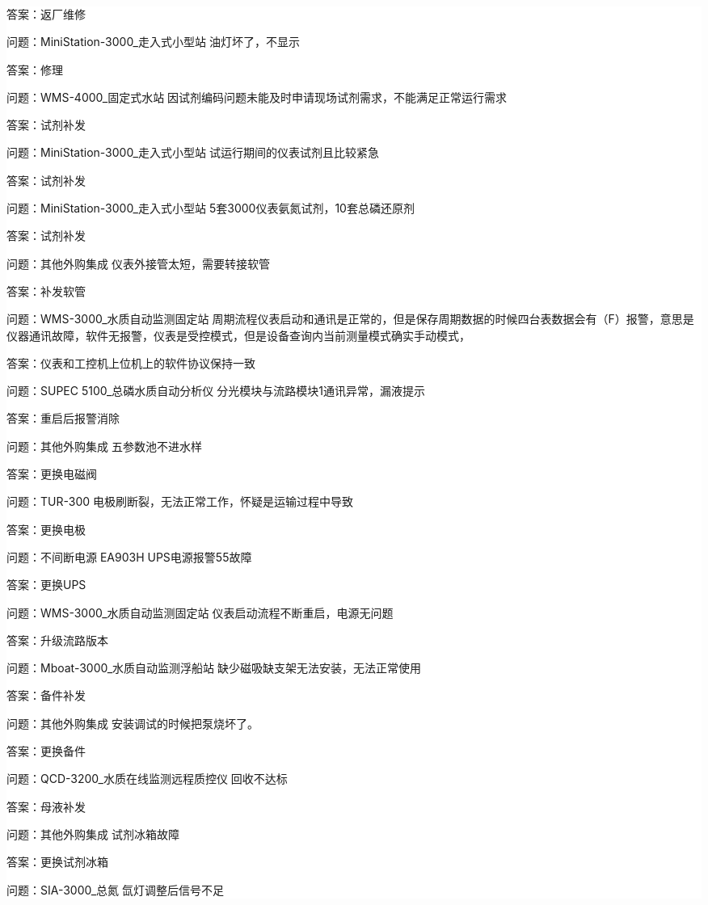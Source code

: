 答案：返厂维修

问题：MiniStation-3000\_走入式小型站 油灯坏了，不显示

答案：修理

问题：WMS-4000\_固定式水站 因试剂编码问题未能及时申请现场试剂需求，不能满足正常运行需求

答案：试剂补发

问题：MiniStation-3000\_走入式小型站 试运行期间的仪表试剂且比较紧急

答案：试剂补发

问题：MiniStation-3000\_走入式小型站 5套3000仪表氨氮试剂，10套总磷还原剂

答案：试剂补发

问题：其他外购集成 仪表外接管太短，需要转接软管

答案：补发软管

问题：WMS-3000\_水质自动监测固定站 周期流程仪表启动和通讯是正常的，但是保存周期数据的时候四台表数据会有（F）报警，意思是仪器通讯故障，软件无报警，仪表是受控模式，但是设备查询内当前测量模式确实手动模式，

答案：仪表和工控机上位机上的软件协议保持一致

问题：SUPEC 5100\_总磷水质自动分析仪 分光模块与流路模块1通讯异常，漏液提示

答案：重启后报警消除

问题：其他外购集成 五参数池不进水样

答案：更换电磁阀

问题：TUR-300 电极刷断裂，无法正常工作，怀疑是运输过程中导致

答案：更换电极

问题：不间断电源 EA903H UPS电源报警55故障

答案：更换UPS

问题：WMS-3000\_水质自动监测固定站 仪表启动流程不断重启，电源无问题

答案：升级流路版本

问题：Mboat-3000\_水质自动监测浮船站 缺少磁吸缺支架无法安装，无法正常使用

答案：备件补发

问题：其他外购集成 安装调试的时候把泵烧坏了。

答案：更换备件

问题：QCD-3200\_水质在线监测远程质控仪 回收不达标

答案：母液补发

问题：其他外购集成 试剂冰箱故障

答案：更换试剂冰箱

问题：SIA-3000\_总氮 氙灯调整后信号不足
